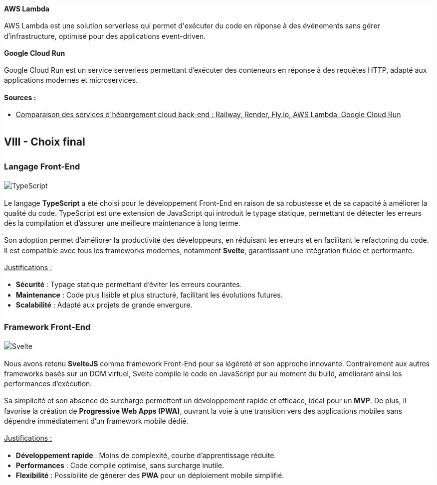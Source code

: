 **AWS Lambda**

AWS Lambda est une solution serverless qui permet d'exécuter du code en réponse à des événements sans gérer d’infrastructure, optimisé pour des applications event-driven.

**Google Cloud Run**

Google Cloud Run est un service serverless permettant d’exécuter des conteneurs en réponse à des requêtes HTTP, adapté aux applications modernes et microservices.

**Sources :**

- [Comparaison des services d'hébergement cloud back-end : Railway, Render, Fly.io, AWS Lambda, Google Cloud Run](https://ritza.co/articles/gen-articles/render-vs-heroku-vs-vercel-vs-railway-vs-fly-io-vs-aws/)

## VIII - Choix final

### Langage Front-End

![TypeScript](https://img.shields.io/badge/typescript-%23007ACC.svg?style=for-the-badge&logo=typescript&logoColor=white)

Le langage **TypeScript** a été choisi pour le développement Front-End en raison de sa robustesse et de sa capacité à améliorer la qualité du code. TypeScript est une extension de JavaScript qui introduit le typage statique, permettant de détecter les erreurs dès la compilation et d’assurer une meilleure maintenance à long terme. 

Son adoption permet d’améliorer la productivité des développeurs, en réduisant les erreurs et en facilitant le refactoring du code. Il est compatible avec tous les frameworks modernes, notamment **Svelte**, garantissant une intégration fluide et performante.

<u>Justifications :</u>

- **Sécurité** : Typage statique permettant d’éviter les erreurs courantes.
- **Maintenance** : Code plus lisible et plus structuré, facilitant les évolutions futures.
- **Scalabilité** : Adapté aux projets de grande envergure.

### Framework Front-End

![Svelte](https://img.shields.io/badge/svelte-%23f1413d.svg?style=for-the-badge&logo=svelte&logoColor=white)

Nous avons retenu **SvelteJS** comme framework Front-End pour sa légèreté et son approche innovante. Contrairement aux autres frameworks basés sur un DOM virtuel, Svelte compile le code en JavaScript pur au moment du build, améliorant ainsi les performances d’exécution.

Sa simplicité et son absence de surcharge permettent un développement rapide et efficace, idéal pour un **MVP**. De plus, il favorise la création de **Progressive Web Apps (PWA)**, ouvrant la voie à une transition vers des applications mobiles sans dépendre immédiatement d’un framework mobile dédié.

<u>Justifications :</u>

- **Développement rapide** : Moins de complexité, courbe d’apprentissage réduite.
- **Performances** : Code compilé optimisé, sans surcharge inutile.
- **Flexibilité** : Possibilité de générer des **PWA** pour un déploiement mobile simplifié.
